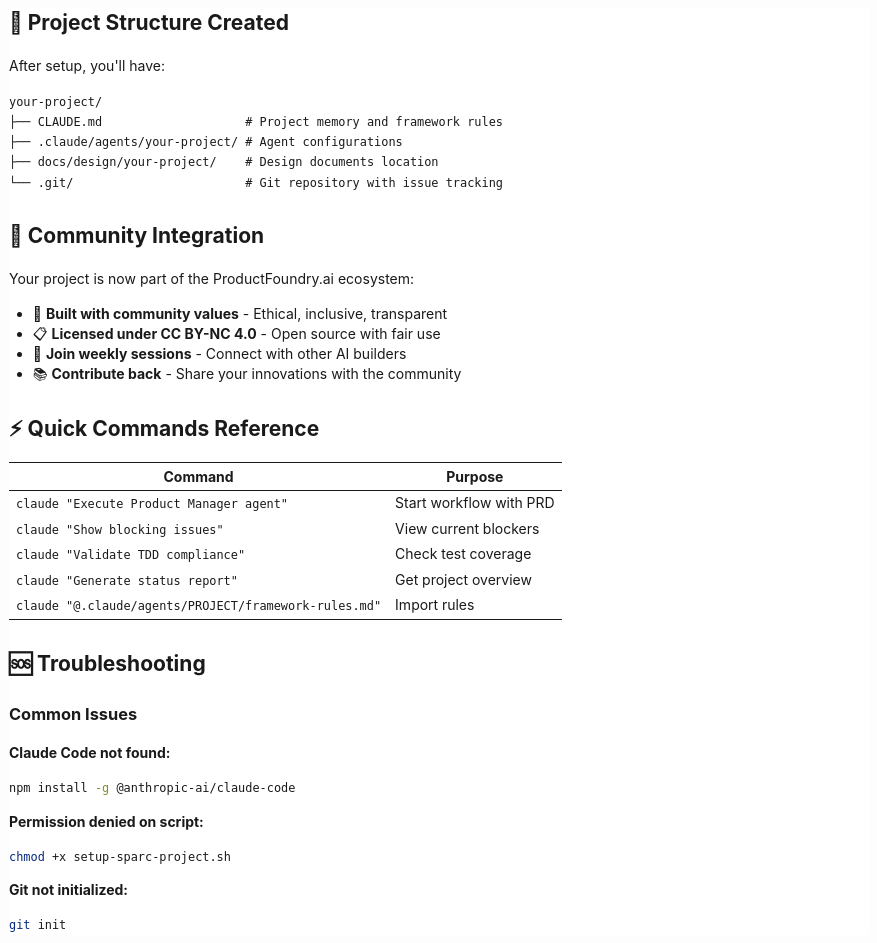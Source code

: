 ## 📁 Project Structure Created

After setup, you'll have:

```
your-project/
├── CLAUDE.md                    # Project memory and framework rules
├── .claude/agents/your-project/ # Agent configurations
├── docs/design/your-project/    # Design documents location
└── .git/                        # Git repository with issue tracking
```

## 🤝 Community Integration

Your project is now part of the ProductFoundry.ai ecosystem:

- 🌟 **Built with community values** - Ethical, inclusive, transparent
- 📋 **Licensed under CC BY-NC 4.0** - Open source with fair use
- 🚀 **Join weekly sessions** - Connect with other AI builders
- 📚 **Contribute back** - Share your innovations with the community

## ⚡ Quick Commands Reference

| Command | Purpose |
|---------|---------|
| `claude "Execute Product Manager agent"` | Start workflow with PRD |
| `claude "Show blocking issues"` | View current blockers |
| `claude "Validate TDD compliance"` | Check test coverage |
| `claude "Generate status report"` | Get project overview |
| `claude "@.claude/agents/PROJECT/framework-rules.md"` | Import rules |

## 🆘 Troubleshooting

### Common Issues

**Claude Code not found:**
```bash
npm install -g @anthropic-ai/claude-code
```

**Permission denied on script:**
```bash
chmod +x setup-sparc-project.sh
```

**Git not initialized:**
```bash
git init
```
